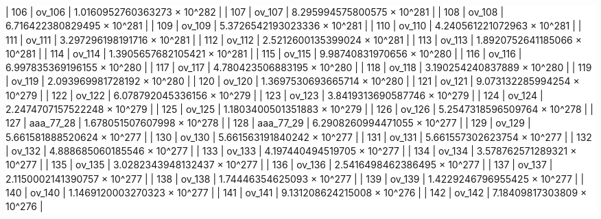 | 106 | ov_106 | 1.0160952760363273 × 10^282 |
| 107 | ov_107 | 8.295994575800575 × 10^281 |
| 108 | ov_108 | 6.716422380829495 × 10^281 |
| 109 | ov_109 | 5.3726542193023336 × 10^281 |
| 110 | ov_110 | 4.240561221072963 × 10^281 |
| 111 | ov_111 | 3.297296198191716 × 10^281 |
| 112 | ov_112 | 2.5212600135399024 × 10^281 |
| 113 | ov_113 | 1.8920752641185066 × 10^281 |
| 114 | ov_114 | 1.3905657682105421 × 10^281 |
| 115 | ov_115 | 9.98740831970656 × 10^280 |
| 116 | ov_116 | 6.997835369196155 × 10^280 |
| 117 | ov_117 | 4.780423506883195 × 10^280 |
| 118 | ov_118 | 3.190254240837889 × 10^280 |
| 119 | ov_119 | 2.093969981728192 × 10^280 |
| 120 | ov_120 | 1.3697530693665714 × 10^280 |
| 121 | ov_121 | 9.073132285994254 × 10^279 |
| 122 | ov_122 | 6.078792045336156 × 10^279 |
| 123 | ov_123 | 3.8419313690587746 × 10^279 |
| 124 | ov_124 | 2.2474707157522248 × 10^279 |
| 125 | ov_125 | 1.1803400501351883 × 10^279 |
| 126 | ov_126 | 5.2547318596509764 × 10^278 |
| 127 | aaa_77_28 | 1.678051507607998 × 10^278 |
| 128 | aaa_77_29 | 6.2908260994471055 × 10^277 |
| 129 | ov_129 | 5.661581888520624 × 10^277 |
| 130 | ov_130 | 5.661563191840242 × 10^277 |
| 131 | ov_131 | 5.661557302623754 × 10^277 |
| 132 | ov_132 | 4.888685060185546 × 10^277 |
| 133 | ov_133 | 4.197440494519705 × 10^277 |
| 134 | ov_134 | 3.578762571289321 × 10^277 |
| 135 | ov_135 | 3.0282343948132437 × 10^277 |
| 136 | ov_136 | 2.5416498462386495 × 10^277 |
| 137 | ov_137 | 2.1150002141390757 × 10^277 |
| 138 | ov_138 | 1.74446354625093 × 10^277 |
| 139 | ov_139 | 1.4229246796955425 × 10^277 |
| 140 | ov_140 | 1.1469120003270323 × 10^277 |
| 141 | ov_141 | 9.131208624215008 × 10^276 |
| 142 | ov_142 | 7.18409817303809 × 10^276 |